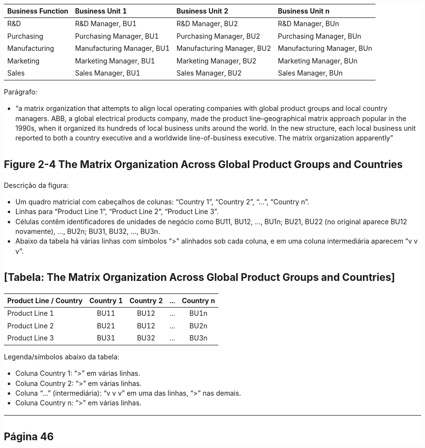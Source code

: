 | Business Function | Business Unit 1 | Business Unit 2 | Business Unit n |
|:------------------|:---------------------------|:---------------------------|:---------------------------|
| R&D | R&D Manager, BU1 | R&D Manager, BU2 | R&D Manager, BUn |
| Purchasing        | Purchasing Manager, BU1    | Purchasing Manager, BU2    | Purchasing Manager, BUn    |
| Manufacturing     | Manufacturing Manager, BU1 | Manufacturing Manager, BU2 | Manufacturing Manager, BUn |
| Marketing         | Marketing Manager, BU1     | Marketing Manager, BU2     | Marketing Manager, BUn     |
| Sales | Sales Manager, BU1         | Sales Manager, BU2         | Sales Manager, BUn         |

Parágrafo:

- “a matrix organization that attempts to align local operating companies with global product groups and local country managers.
ABB, a global electrical products company, made the product line–geographical matrix approach popular in the 1990s, when it organized its hundreds of local business units around the world. In the new structure, each local business unit reported to both a country executive and a worldwide line-of-business executive. The matrix organization apparently”

## Figure 2-4 The Matrix Organization Across Global Product Groups and Countries

Descrição da figura:

- Um quadro matricial com cabeçalhos de colunas: “Country 1”, “Country 2”, “...”, “Country n”.
- Linhas para “Product Line 1”, “Product Line 2”, “Product Line 3”.
- Células contêm identificadores de unidades de negócio como BU11, BU12, ..., BU1n; BU21, BU22 (no original aparece BU12 novamente), ..., BU2n; BU31, BU32, ..., BU3n.
- Abaixo da tabela há várias linhas com símbolos “>” alinhados sob cada coluna, e em uma coluna intermediária aparecem “v v v”.

## [Tabela: The Matrix Organization Across Global Product Groups and Countries]

| Product Line / Country | Country 1 | Country 2 | ... | Country n |
|:-----------------------|:---------:|:---------:|:--:|:---------:|
| Product Line 1         | BU11      | BU12      | ...| BU1n      |
| Product Line 2         | BU21      | BU12      | ...| BU2n      |
| Product Line 3         | BU31      | BU32      | ...| BU3n      |

Legenda/símbolos abaixo da tabela:

- Coluna Country 1: “>” em várias linhas.
- Coluna Country 2: “>” em várias linhas.
- Coluna “...” (intermediária): “v v v” em uma das linhas, “>” nas demais.
- Coluna Country n: “>” em várias linhas.

---

## Página 46
